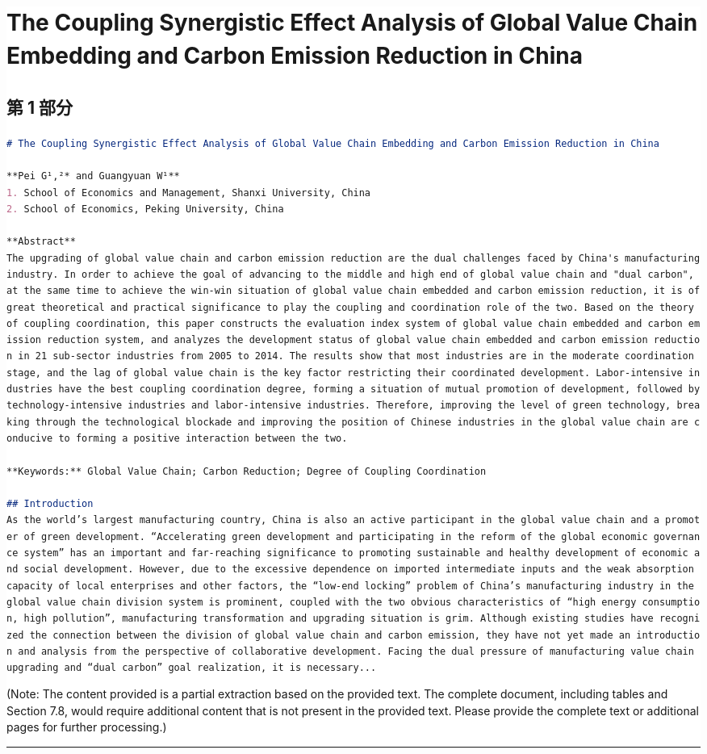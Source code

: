 # The Coupling Synergistic Effect Analysis of Global Value Chain Embedding and Carbon Emission Reduction in China

## 第 1 部分

```markdown
# The Coupling Synergistic Effect Analysis of Global Value Chain Embedding and Carbon Emission Reduction in China

**Pei G¹,²* and Guangyuan W¹**
1. School of Economics and Management, Shanxi University, China
2. School of Economics, Peking University, China

**Abstract**
The upgrading of global value chain and carbon emission reduction are the dual challenges faced by China's manufacturing industry. In order to achieve the goal of advancing to the middle and high end of global value chain and "dual carbon", at the same time to achieve the win-win situation of global value chain embedded and carbon emission reduction, it is of great theoretical and practical significance to play the coupling and coordination role of the two. Based on the theory of coupling coordination, this paper constructs the evaluation index system of global value chain embedded and carbon emission reduction system, and analyzes the development status of global value chain embedded and carbon emission reduction in 21 sub-sector industries from 2005 to 2014. The results show that most industries are in the moderate coordination stage, and the lag of global value chain is the key factor restricting their coordinated development. Labor-intensive industries have the best coupling coordination degree, forming a situation of mutual promotion of development, followed by technology-intensive industries and labor-intensive industries. Therefore, improving the level of green technology, breaking through the technological blockade and improving the position of Chinese industries in the global value chain are conducive to forming a positive interaction between the two.

**Keywords:** Global Value Chain; Carbon Reduction; Degree of Coupling Coordination

## Introduction
As the world’s largest manufacturing country, China is also an active participant in the global value chain and a promoter of green development. “Accelerating green development and participating in the reform of the global economic governance system” has an important and far-reaching significance to promoting sustainable and healthy development of economic and social development. However, due to the excessive dependence on imported intermediate inputs and the weak absorption capacity of local enterprises and other factors, the “low-end locking” problem of China’s manufacturing industry in the global value chain division system is prominent, coupled with the two obvious characteristics of “high energy consumption, high pollution”, manufacturing transformation and upgrading situation is grim. Although existing studies have recognized the connection between the division of global value chain and carbon emission, they have not yet made an introduction and analysis from the perspective of collaborative development. Facing the dual pressure of manufacturing value chain upgrading and “dual carbon” goal realization, it is necessary...
```

(Note: The content provided is a partial extraction based on the provided text. The complete document, including tables and Section 7.8, would require additional content that is not present in the provided text. Please provide the complete text or additional pages for further processing.)

---
